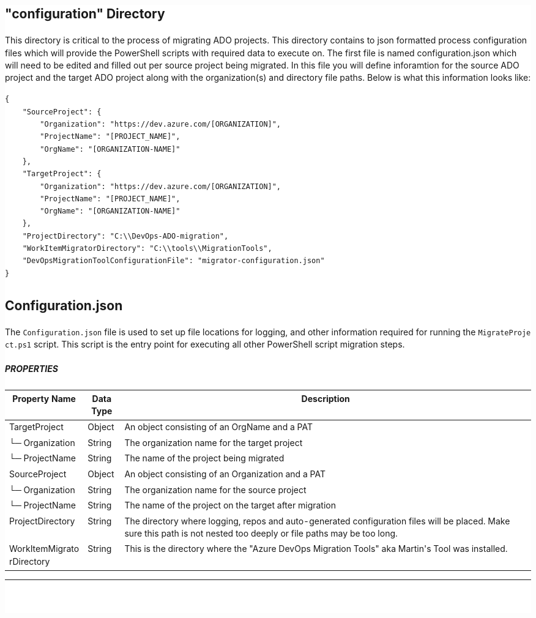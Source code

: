 ## "configuration" Directory 
This directory is critical to the process of migrating ADO projects. This directory contains to json formatted process configuration files which will provide the PowerShell scripts with required data to execute on. 
The first file is named configuration.json which will need to be edited and filled out per source project being migrated. In this file you will define inforamtion for the source ADO project and the target ADO project along with the organization(s) and directory file paths. 
Below is what this information looks like:

```
{
    "SourceProject": {
        "Organization": "https://dev.azure.com/[ORGANIZATION]",
        "ProjectName": "[PROJECT_NAME]",
        "OrgName": "[ORGANIZATION-NAME]"
    },
    "TargetProject": {
        "Organization": "https://dev.azure.com/[ORGANIZATION]",
        "ProjectName": "[PROJECT_NAME]",
        "OrgName": "[ORGANIZATION-NAME]"
    },
    "ProjectDirectory": "C:\\DevOps-ADO-migration",
    "WorkItemMigratorDirectory": "C:\\tools\\MigrationTools",
    "DevOpsMigrationToolConfigurationFile": "migrator-configuration.json"
}
```


## Configuration.json
The  `Configuration.json`  file is used to set up file locations for logging, and other information required for running the  `MigrateProject.ps1`  script. This script is the entry point for executing all other PowerShell script migration steps. 

##### PROPERTIES
| Property Name             | Data Type |  Description
|---------------------------|-----------|-------------
| TargetProject             | Object    | An object consisting of an OrgName and a PAT
| └─ Organization           | String    | The organization name for the target project
| └─ ProjectName            | String    | The name of the project being migrated   
| SourceProject             | Object    | An object consisting of an Organization and a PAT
| └─ Organization           | String    | The organization name for the source project
| └─ ProjectName            | String    | The name of the project on the target after migration 
| ProjectDirectory          | String    | The directory where logging, repos and auto-generated configuration files will be placed. Make sure this path is not nested too deeply or file paths may be too long.
| WorkItemMigratorDirectory | String    | This is the directory where the "Azure DevOps Migration Tools" aka Martin's Tool was installed. 
----------
<br /><br />
